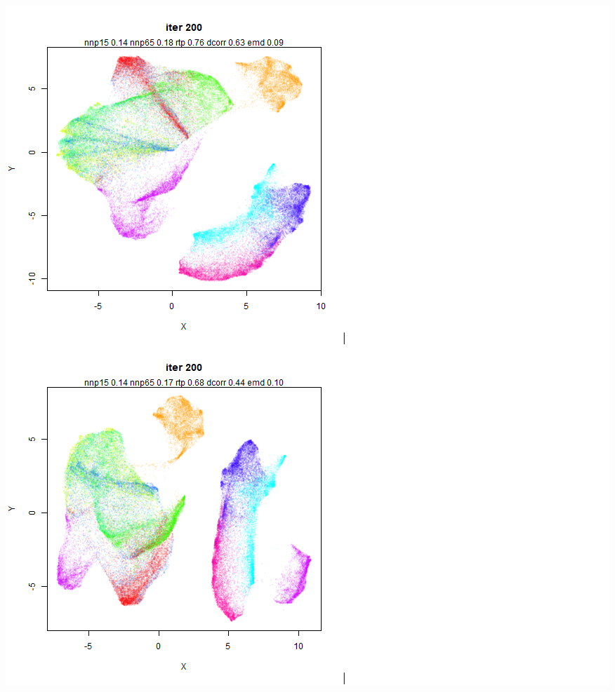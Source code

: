 ![fashion-pacmap-15-it200](../img/pacmap/nomid/fashion-pacmap-15-it200.png)|![fashion-pacmap-15-mirandom-it200](../img/pacmap/nomid/fashion-pacmap-15-mirandom-it200.png)|